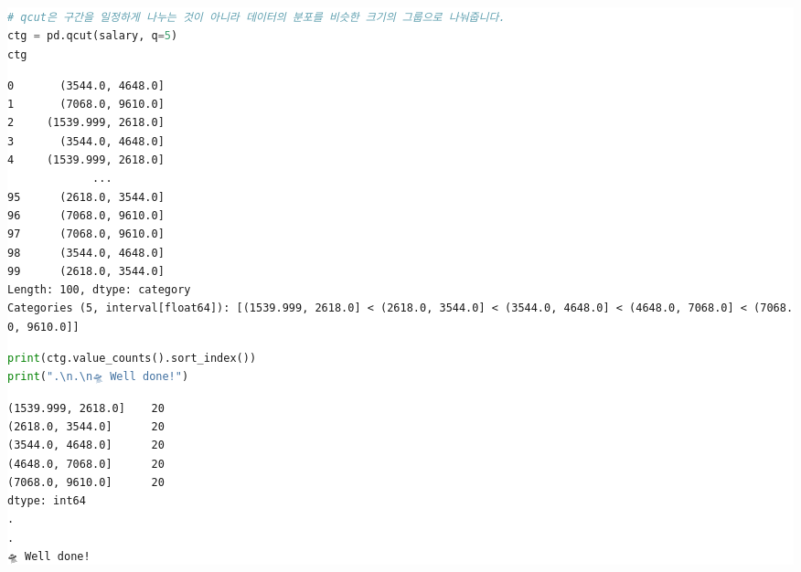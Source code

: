 


```python
# qcut은 구간을 일정하게 나누는 것이 아니라 데이터의 분포를 비슷한 크기의 그룹으로 나눠줍니다.
ctg = pd.qcut(salary, q=5)
ctg
```




    0       (3544.0, 4648.0]
    1       (7068.0, 9610.0]
    2     (1539.999, 2618.0]
    3       (3544.0, 4648.0]
    4     (1539.999, 2618.0]
                 ...        
    95      (2618.0, 3544.0]
    96      (7068.0, 9610.0]
    97      (7068.0, 9610.0]
    98      (3544.0, 4648.0]
    99      (2618.0, 3544.0]
    Length: 100, dtype: category
    Categories (5, interval[float64]): [(1539.999, 2618.0] < (2618.0, 3544.0] < (3544.0, 4648.0] < (4648.0, 7068.0] < (7068.0, 9610.0]]




```python
print(ctg.value_counts().sort_index())
print(".\n.\n🛸 Well done!")
```

    (1539.999, 2618.0]    20
    (2618.0, 3544.0]      20
    (3544.0, 4648.0]      20
    (4648.0, 7068.0]      20
    (7068.0, 9610.0]      20
    dtype: int64
    .
    .
    🛸 Well done!
    


```python

```


```python

```
